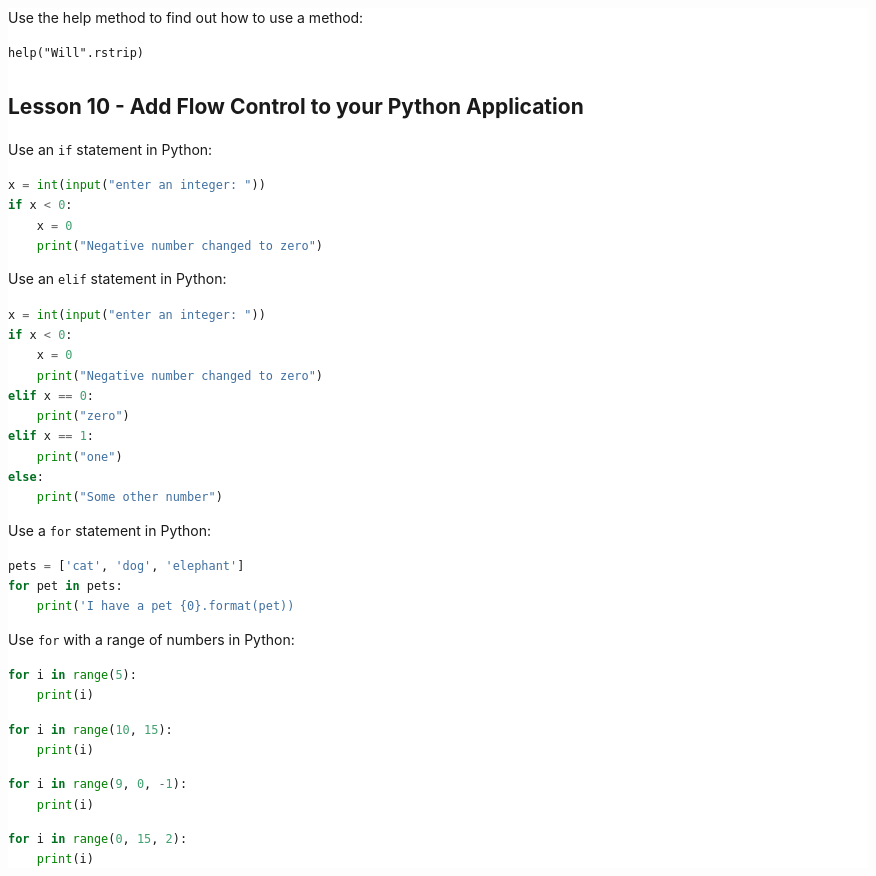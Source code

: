 Use the help method to find out how to use a method:

`help("Will".rstrip)`

## Lesson 10 - Add Flow Control to your Python Application

Use an `if` statement in Python:

```python
x = int(input("enter an integer: "))
if x < 0:
    x = 0
    print("Negative number changed to zero")
```

Use an `elif` statement in Python:

```python
x = int(input("enter an integer: "))
if x < 0:
    x = 0
    print("Negative number changed to zero")
elif x == 0:
    print("zero")
elif x == 1:
    print("one")
else:
    print("Some other number")
```

Use a `for` statement in Python:

```python
pets = ['cat', 'dog', 'elephant']
for pet in pets:
    print('I have a pet {0}.format(pet))
```

Use `for` with a range of numbers in Python:

```python
for i in range(5):
    print(i)
```

```python
for i in range(10, 15):
    print(i)
```

```python
for i in range(9, 0, -1):
    print(i)
```

```python
for i in range(0, 15, 2):
    print(i)
```

